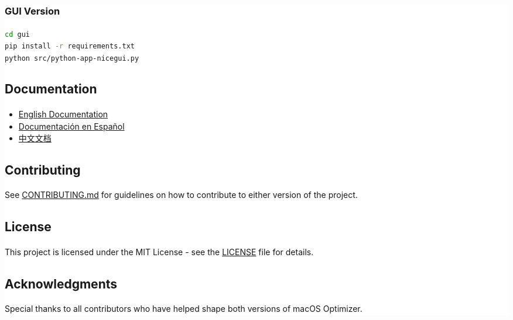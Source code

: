 ### GUI Version
```bash
cd gui
pip install -r requirements.txt
python src/python-app-nicegui.py
```

## Documentation

- [English Documentation](docs/en/README.md)
- [Documentación en Español](docs/es/README.md)
- [中文文档](docs/zh/README.md)

## Contributing

See [CONTRIBUTING.md](CONTRIBUTING.md) for guidelines on how to contribute to either version of the project.

## License

This project is licensed under the MIT License - see the [LICENSE](LICENSE) file for details.

## Acknowledgments

Special thanks to all contributors who have helped shape both versions of macOS Optimizer.
